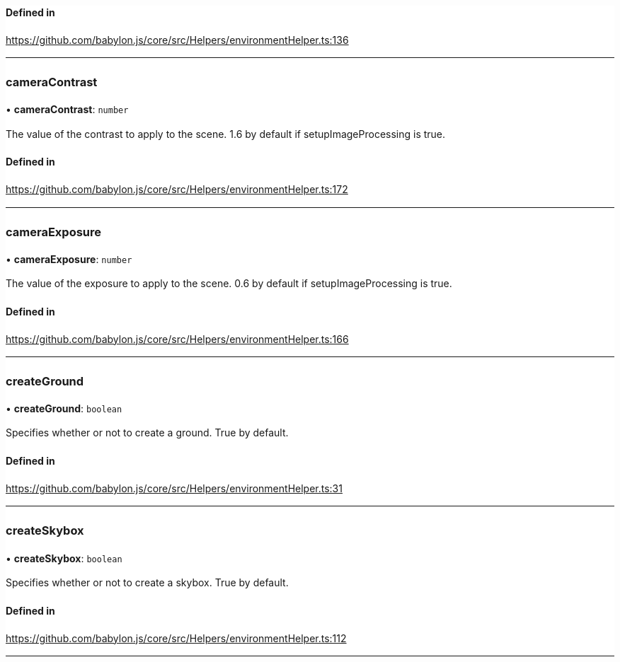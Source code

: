 #### Defined in

https://github.com/babylon.js/core/src/Helpers/environmentHelper.ts:136

___

### cameraContrast

• **cameraContrast**: `number`

The value of the contrast to apply to the scene.
1.6 by default if setupImageProcessing is true.

#### Defined in

https://github.com/babylon.js/core/src/Helpers/environmentHelper.ts:172

___

### cameraExposure

• **cameraExposure**: `number`

The value of the exposure to apply to the scene.
0.6 by default if setupImageProcessing is true.

#### Defined in

https://github.com/babylon.js/core/src/Helpers/environmentHelper.ts:166

___

### createGround

• **createGround**: `boolean`

Specifies whether or not to create a ground.
True by default.

#### Defined in

https://github.com/babylon.js/core/src/Helpers/environmentHelper.ts:31

___

### createSkybox

• **createSkybox**: `boolean`

Specifies whether or not to create a skybox.
True by default.

#### Defined in

https://github.com/babylon.js/core/src/Helpers/environmentHelper.ts:112

___
